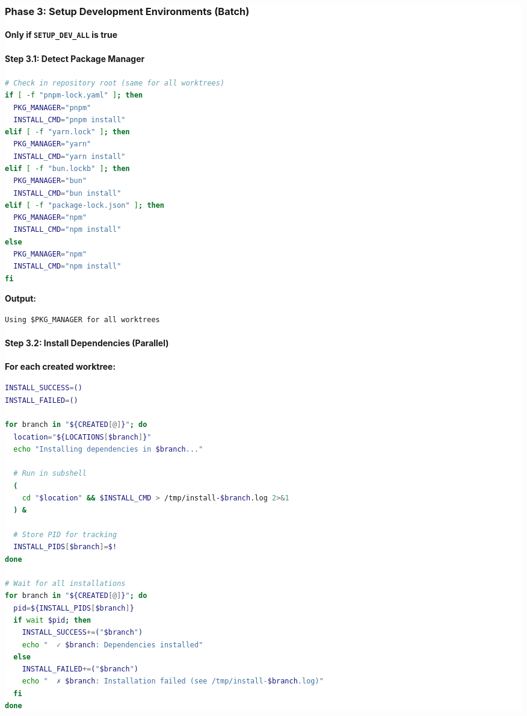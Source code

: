 ### Phase 3: Setup Development Environments (Batch)

**Only if `SETUP_DEV_ALL` is true**

#### Step 3.1: Detect Package Manager

```bash
# Check in repository root (same for all worktrees)
if [ -f "pnpm-lock.yaml" ]; then
  PKG_MANAGER="pnpm"
  INSTALL_CMD="pnpm install"
elif [ -f "yarn.lock" ]; then
  PKG_MANAGER="yarn"
  INSTALL_CMD="yarn install"
elif [ -f "bun.lockb" ]; then
  PKG_MANAGER="bun"
  INSTALL_CMD="bun install"
elif [ -f "package-lock.json" ]; then
  PKG_MANAGER="npm"
  INSTALL_CMD="npm install"
else
  PKG_MANAGER="npm"
  INSTALL_CMD="npm install"
fi
```

**Output:**
```
Using $PKG_MANAGER for all worktrees
```

#### Step 3.2: Install Dependencies (Parallel)

**For each created worktree:**
```bash
INSTALL_SUCCESS=()
INSTALL_FAILED=()

for branch in "${CREATED[@]}"; do
  location="${LOCATIONS[$branch]}"
  echo "Installing dependencies in $branch..."

  # Run in subshell
  (
    cd "$location" && $INSTALL_CMD > /tmp/install-$branch.log 2>&1
  ) &

  # Store PID for tracking
  INSTALL_PIDS[$branch]=$!
done

# Wait for all installations
for branch in "${CREATED[@]}"; do
  pid=${INSTALL_PIDS[$branch]}
  if wait $pid; then
    INSTALL_SUCCESS+=("$branch")
    echo "  ✓ $branch: Dependencies installed"
  else
    INSTALL_FAILED+=("$branch")
    echo "  ✗ $branch: Installation failed (see /tmp/install-$branch.log)"
  fi
done
```
